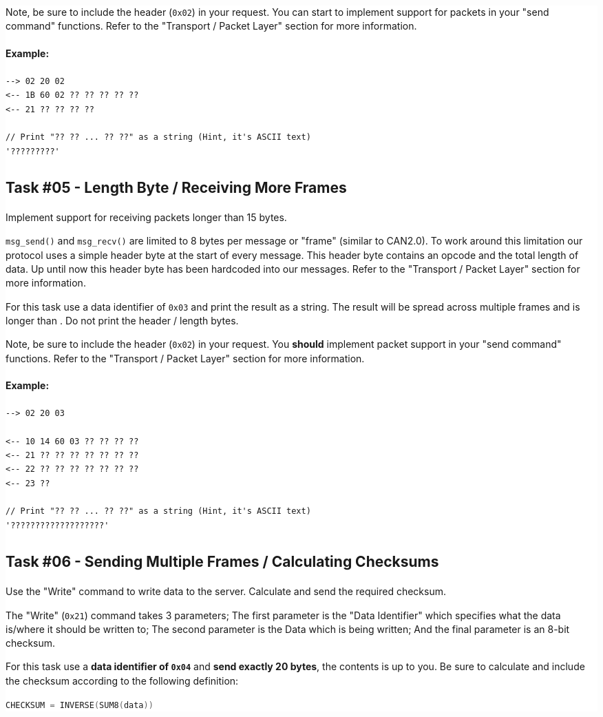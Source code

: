 Note, be sure to include the header (`0x02`) in your request. You can start to implement support for packets in your "send command" functions. Refer to the "Transport / Packet Layer" section for more information.

#### Example:
```
--> 02 20 02
<-- 1B 60 02 ?? ?? ?? ?? ??
<-- 21 ?? ?? ?? ??

// Print "?? ?? ... ?? ??" as a string (Hint, it's ASCII text)
'?????????'
```

## Task #05 - Length Byte / Receiving More Frames

Implement support for receiving packets longer than 15 bytes.

`msg_send()` and `msg_recv()` are limited to 8 bytes per message or "frame" (similar to CAN2.0). To work around this limitation our protocol uses a simple header byte at the start of every message. This header byte contains an opcode and the total length of data. Up until now this header byte has been hardcoded into our messages. Refer to the "Transport / Packet Layer" section for more information.

For this task use a data identifier of `0x03` and print the result as a string. The result will be spread across multiple frames and is longer than . Do not print the header / length bytes.

Note, be sure to include the header (`0x02`) in your request. You **should** implement packet support in your "send command" functions. Refer to the "Transport / Packet Layer" section for more information.

#### Example:
```
--> 02 20 03

<-- 10 14 60 03 ?? ?? ?? ??
<-- 21 ?? ?? ?? ?? ?? ?? ??
<-- 22 ?? ?? ?? ?? ?? ?? ??
<-- 23 ??

// Print "?? ?? ... ?? ??" as a string (Hint, it's ASCII text)
'???????????????????'
```

## Task #06 - Sending Multiple Frames / Calculating Checksums

Use the "Write" command to write data to the server. Calculate and send the required checksum.

The "Write" (`0x21`) command takes 3 parameters; The first parameter is the "Data Identifier" which specifies what the data is/where it should be written to; The second parameter is the Data which is being written; And the final parameter is an 8-bit checksum.

For this task use a **data identifier of `0x04`** and **send exactly 20 bytes**, the contents is up to you. Be sure to calculate and include the checksum according to the following definition:
```c
CHECKSUM = INVERSE(SUM8(data))
```
